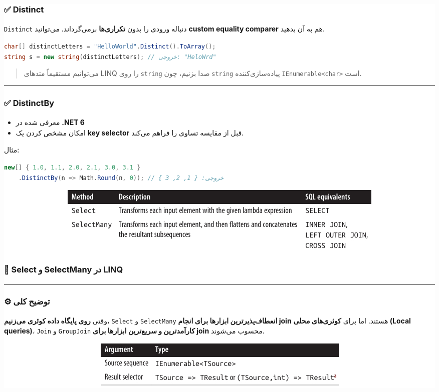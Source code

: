 
### ✅ Distinct

`Distinct` دنباله ورودی را بدون **تکراری‌ها** برمی‌گرداند.
می‌توانید **custom equality comparer** هم به آن بدهید.

```csharp
char[] distinctLetters = "HelloWorld".Distinct().ToArray();
string s = new string(distinctLetters); // خروجی: "HeloWrd"
```

> می‌توانیم مستقیماً متدهای LINQ را روی `string` صدا بزنیم، چون `string` پیاده‌سازی‌کننده `IEnumerable<char>` است.

---

### ✅ DistinctBy

* معرفی شده در **.NET 6**
* امکان مشخص کردن یک **key selector** قبل از مقایسه تساوی را فراهم می‌کند.

مثال:

```csharp
new[] { 1.0, 1.1, 2.0, 2.1, 3.0, 3.1 }
    .DistinctBy(n => Math.Round(n, 0)); // خروجی: { 1, 2, 3 }
```

<div align="center">
    
![Conventions-UsedThis-Book](../../assets/image/09/Table-9-6.jpeg) 
</div>

### 🎨 Select و SelectMany در LINQ

---

### ⚙️ توضیح کلی

وقتی **روی پایگاه داده کوئری می‌زنیم**، `Select` و `SelectMany` **انعطاف‌پذیرترین ابزارها برای انجام join** هستند.
اما برای **کوئری‌های محلی (Local queries)**، `Join` و `GroupJoin` **کارآمدترین و سریع‌ترین ابزارها برای join** محسوب می‌شوند.

<div align="center">
    
![Conventions-UsedThis-Book](../../assets/image/09/Table-9-7.jpeg) 
</div>
